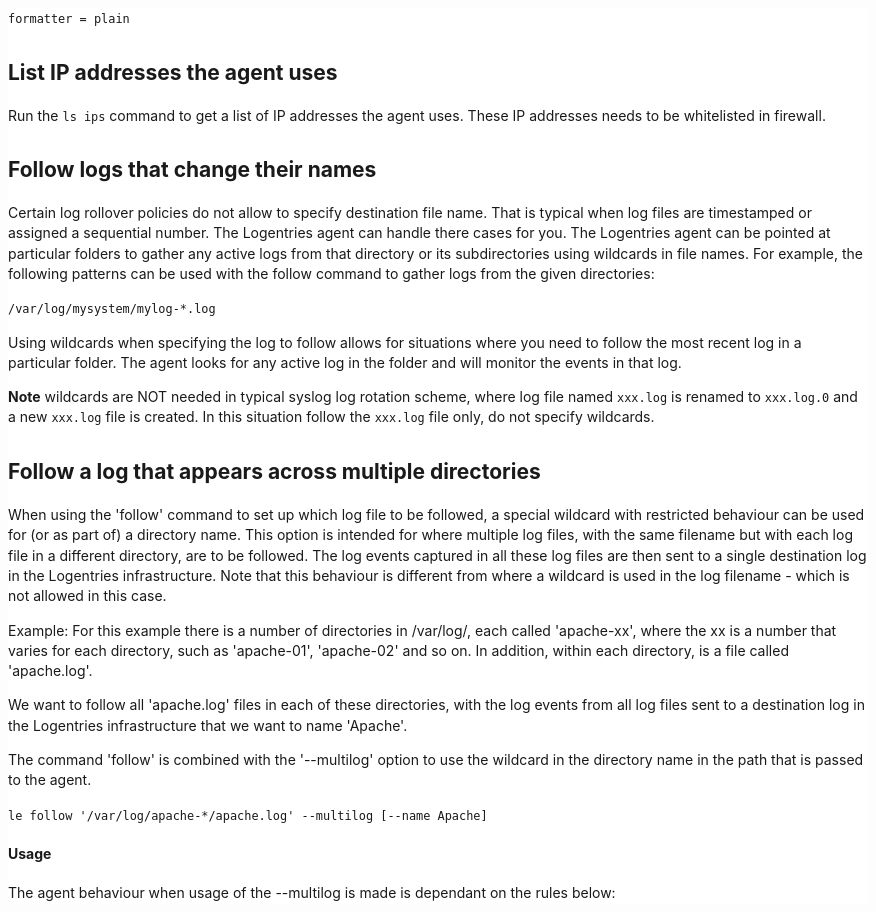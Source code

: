 	formatter = plain


List IP addresses the agent uses
--------------------------------

Run the `ls ips` command to get a list of IP addresses the agent uses. These IP
addresses needs to be whitelisted in firewall.


Follow logs that change their names
--------------------------------------

Certain log rollover policies do not allow to specify destination file name.
That is typical when log files are timestamped or assigned a sequential number.
The Logentries agent can handle there cases for you.  The Logentries agent can
be pointed at particular folders to gather any active logs from that directory
or its subdirectories using wildcards in file names.  For example, the
following patterns can be used with the follow command to gather logs from the
given directories:

	/var/log/mysystem/mylog-*.log

Using wildcards when specifying the log to follow allows for situations where
you need to follow the most recent log in a particular folder. The agent looks
for any active log in the folder and will monitor the events in that log.

**Note** wildcards are NOT needed in typical syslog log rotation scheme, where
log file named `xxx.log` is renamed to `xxx.log.0` and a new `xxx.log` file is
created. In this situation follow the `xxx.log` file only, do not specify
wildcards.


Follow a log that appears across multiple directories
-----------------------------------------------------
When using the 'follow' command to set up which log file to be followed, a special
wildcard with restricted behaviour can be used for (or as part of) a directory
name. This option is intended for where multiple log files, with the same filename
but with each log file in a different directory, are to be followed. The log
events captured in all these log files are then sent to a single destination log in
the Logentries infrastructure. Note that this behaviour is different from where
a wildcard is used in the log filename - which is not allowed in this case.

Example:
For this example there is a number of directories in /var/log/, each called 'apache-xx',
where the xx is a number that varies for each directory, such as 'apache-01',
'apache-02' and so on. In addition, within each directory, is a file called 'apache.log'.

We want to follow all 'apache.log' files in each of these directories, with the log
events from all log files sent to a destination log in the Logentries infrastructure
that we want to name 'Apache'.

The command 'follow' is combined with the '--multilog' option to use the wildcard
in the directory name in the path that is passed to the agent.

    le follow '/var/log/apache-*/apache.log' --multilog [--name Apache]

#### Usage
The agent behaviour when usage of the --multilog is made is dependant on
the rules below:
